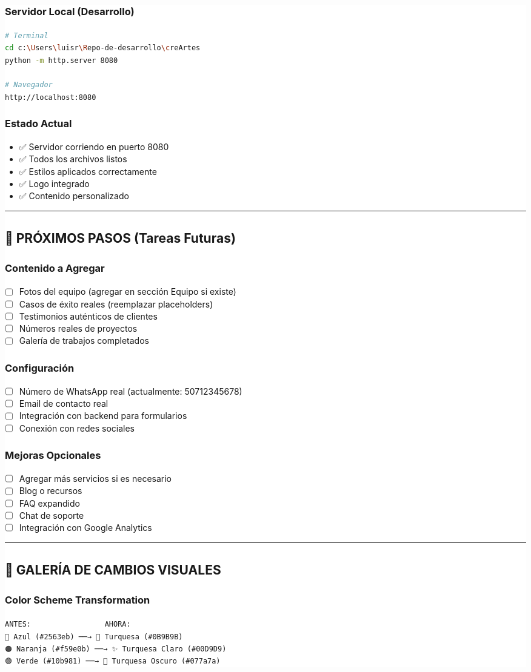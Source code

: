 ### Servidor Local (Desarrollo)
```bash
# Terminal
cd c:\Users\luisr\Repo-de-desarrollo\creArtes
python -m http.server 8080

# Navegador
http://localhost:8080
```

### Estado Actual
- ✅ Servidor corriendo en puerto 8080
- ✅ Todos los archivos listos
- ✅ Estilos aplicados correctamente
- ✅ Logo integrado
- ✅ Contenido personalizado

---

## 🎯 PRÓXIMOS PASOS (Tareas Futuras)

### Contenido a Agregar
- [ ] Fotos del equipo (agregar en sección Equipo si existe)
- [ ] Casos de éxito reales (reemplazar placeholders)
- [ ] Testimonios auténticos de clientes
- [ ] Números reales de proyectos
- [ ] Galería de trabajos completados

### Configuración
- [ ] Número de WhatsApp real (actualmente: 50712345678)
- [ ] Email de contacto real
- [ ] Integración con backend para formularios
- [ ] Conexión con redes sociales

### Mejoras Opcionales
- [ ] Agregar más servicios si es necesario
- [ ] Blog o recursos
- [ ] FAQ expandido
- [ ] Chat de soporte
- [ ] Integración con Google Analytics

---

## 🎨 GALERÍA DE CAMBIOS VISUALES

### Color Scheme Transformation
```
ANTES:                 AHORA:
🔵 Azul (#2563eb) ──→ 🧊 Turquesa (#0B9B9B)
🟠 Naranja (#f59e0b) ──→ ✨ Turquesa Claro (#00D9D9)
🟢 Verde (#10b981) ──→ 🧊 Turquesa Oscuro (#077a7a)
```
